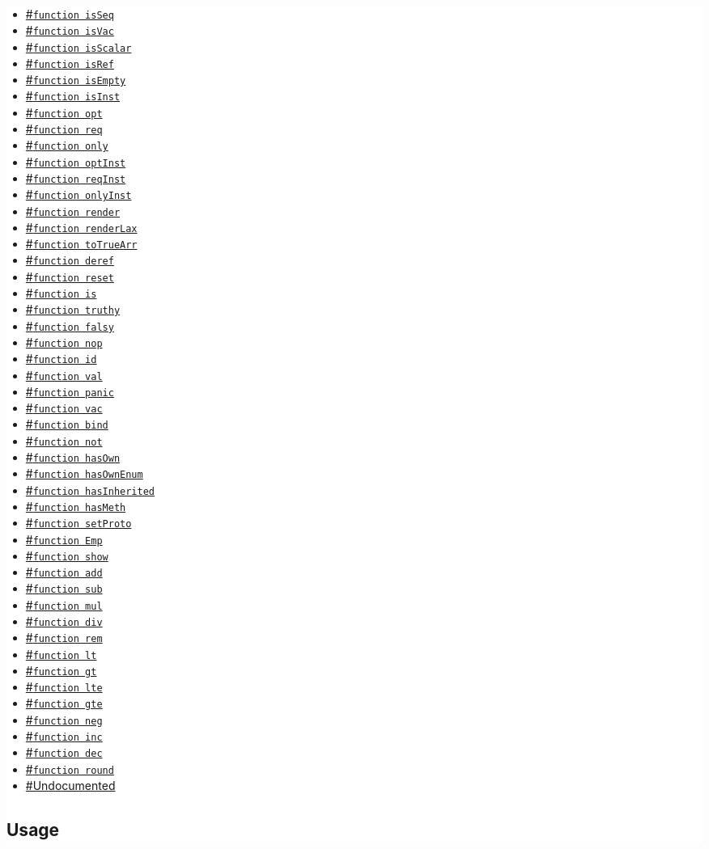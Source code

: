   * [#`function isSeq`](#function-isseq)
  * [#`function isVac`](#function-isvac)
  * [#`function isScalar`](#function-isscalar)
  * [#`function isRef`](#function-isref)
  * [#`function isEmpty`](#function-isempty)
  * [#`function isInst`](#function-isinst)
  * [#`function opt`](#function-opt)
  * [#`function req`](#function-req)
  * [#`function only`](#function-only)
  * [#`function optInst`](#function-optinst)
  * [#`function reqInst`](#function-reqinst)
  * [#`function onlyInst`](#function-onlyinst)
  * [#`function render`](#function-render)
  * [#`function renderLax`](#function-renderlax)
  * [#`function toTrueArr`](#function-totruearr)
  * [#`function deref`](#function-deref)
  * [#`function reset`](#function-reset)
  * [#`function is`](#function-is)
  * [#`function truthy`](#function-truthy)
  * [#`function falsy`](#function-falsy)
  * [#`function nop`](#function-nop)
  * [#`function id`](#function-id)
  * [#`function val`](#function-val)
  * [#`function panic`](#function-panic)
  * [#`function vac`](#function-vac)
  * [#`function bind`](#function-bind)
  * [#`function not`](#function-not)
  * [#`function hasOwn`](#function-hasown)
  * [#`function hasOwnEnum`](#function-hasownenum)
  * [#`function hasInherited`](#function-hasinherited)
  * [#`function hasMeth`](#function-hasmeth)
  * [#`function setProto`](#function-setproto)
  * [#`function Emp`](#function-emp)
  * [#`function show`](#function-show)
  * [#`function add`](#function-add)
  * [#`function sub`](#function-sub)
  * [#`function mul`](#function-mul)
  * [#`function div`](#function-div)
  * [#`function rem`](#function-rem)
  * [#`function lt`](#function-lt)
  * [#`function gt`](#function-gt)
  * [#`function lte`](#function-lte)
  * [#`function gte`](#function-gte)
  * [#`function neg`](#function-neg)
  * [#`function inc`](#function-inc)
  * [#`function dec`](#function-dec)
  * [#`function round`](#function-round)
  * [#Undocumented](#undocumented)

## Usage

